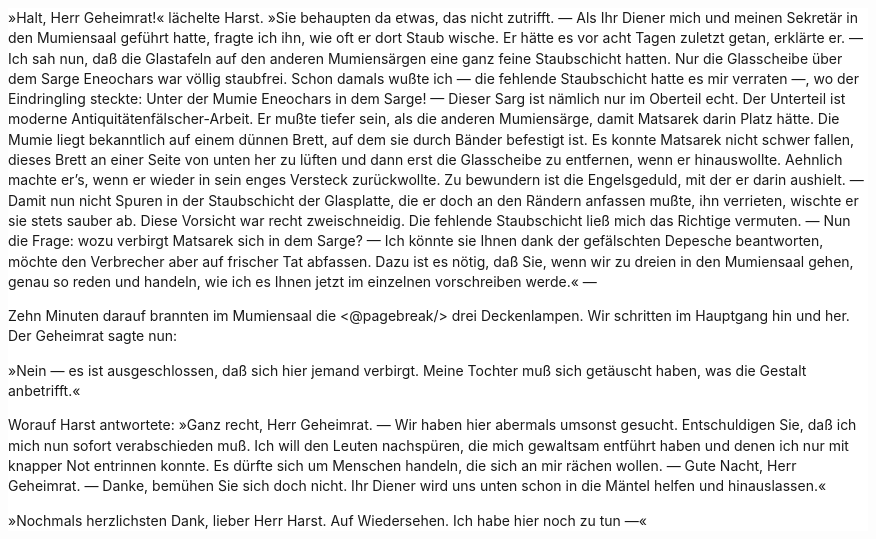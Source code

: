 »Halt, Herr Geheimrat!« lächelte Harst. »Sie behaupten
da etwas, das nicht zutrifft. — Als Ihr Diener mich und
meinen Sekretär in den Mumiensaal geführt hatte, fragte ich
ihn, wie oft er dort Staub wische. Er hätte es vor acht Tagen
zuletzt getan, erklärte er. — Ich sah nun, daß die Glastafeln
auf den anderen Mumiensärgen eine ganz feine Staubschicht
hatten. Nur die Glasscheibe über dem Sarge Eneochars war
völlig staubfrei. Schon damals wußte ich — die fehlende
Staubschicht hatte es mir verraten —, wo der Eindringling
steckte: Unter der Mumie Eneochars in dem Sarge! — Dieser
Sarg ist nämlich nur im Oberteil echt. Der Unterteil ist moderne
Antiquitätenfälscher-Arbeit. Er mußte tiefer sein, als
die anderen Mumiensärge, damit Matsarek darin Platz hätte.
Die Mumie liegt bekanntlich auf einem dünnen Brett, auf
dem sie durch Bänder befestigt ist. Es konnte Matsarek nicht
schwer fallen, dieses Brett an einer Seite von unten her zu
lüften und dann erst die Glasscheibe zu entfernen, wenn er
hinauswollte. Aehnlich machte er’s, wenn er wieder in sein
enges Versteck zurückwollte. Zu bewundern ist die Engelsgeduld,
mit der er darin aushielt. — Damit nun nicht Spuren
in der Staubschicht der Glasplatte, die er doch an den
Rändern anfassen mußte, ihn verrieten, wischte er sie stets
sauber ab. Diese Vorsicht war recht zweischneidig. Die fehlende
Staubschicht ließ mich das Richtige vermuten. — Nun
die Frage: wozu verbirgt Matsarek sich in dem Sarge? — Ich
könnte sie Ihnen dank der gefälschten Depesche beantworten,
möchte den Verbrecher aber auf frischer Tat abfassen. Dazu
ist es nötig, daß Sie, wenn wir zu dreien in den Mumiensaal
gehen, genau so reden und handeln, wie ich es Ihnen jetzt im
einzelnen vorschreiben werde.« —

Zehn Minuten darauf brannten im Mumiensaal die
<@pagebreak/>
drei Deckenlampen. Wir schritten im Hauptgang hin und her.
Der Geheimrat sagte nun:

»Nein — es ist ausgeschlossen, daß sich hier jemand verbirgt.
Meine Tochter muß sich getäuscht haben, was die Gestalt
anbetrifft.«

Worauf Harst antwortete: »Ganz recht, Herr Geheimrat.
— Wir haben hier abermals umsonst gesucht. Entschuldigen
Sie, daß ich mich nun sofort verabschieden muß. Ich
will den Leuten nachspüren, die mich gewaltsam entführt haben
und denen ich nur mit knapper Not entrinnen konnte.
Es dürfte sich um Menschen handeln, die sich an mir rächen
wollen. — Gute Nacht, Herr Geheimrat. — Danke, bemühen
Sie sich doch nicht. Ihr Diener wird uns unten schon in die
Mäntel helfen und hinauslassen.«

»Nochmals herzlichsten Dank, lieber Herr Harst. Auf
Wiedersehen. Ich habe hier noch zu tun —«
